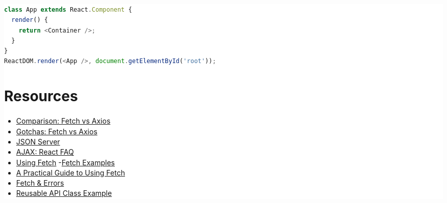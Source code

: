 ```js
class App extends React.Component {
  render() {
    return <Container />;
  }
}
ReactDOM.render(<App />, document.getElementById('root'));
```

# Resources

- [Comparison: Fetch vs Axios](https://gist.github.com/jsjoeio/0fd8563bc23ef852bc921836512992d9)
- [Gotchas: Fetch vs Axios ](https://medium.com/@thejasonfile/fetch-vs-axios-js-for-making-http-requests-2b261cdd3af5)
- [JSON Server](https://github.com/typicode/json-server)
- [AJAX: React FAQ](https://reactjs.org/docs/faq-ajax.html)
- [Using Fetch](https://developer.mozilla.org/en-US/docs/Web/API/Fetch_API/Using_Fetch) -[Fetch Examples](https://mdn.github.io/fetch-examples/)
- [A Practical Guide to Using Fetch](https://medium.freecodecamp.org/a-practical-es6-guide-on-how-to-perform-http-requests-using-the-fetch-api-594c3d91a547)
- [Fetch & Errors](https://www.tjvantoll.com/2015/09/13/fetch-and-errors/)
- [Reusable API Class Example](https://codeburst.io/how-to-call-api-in-a-smart-way-2ca572c6fe86)
